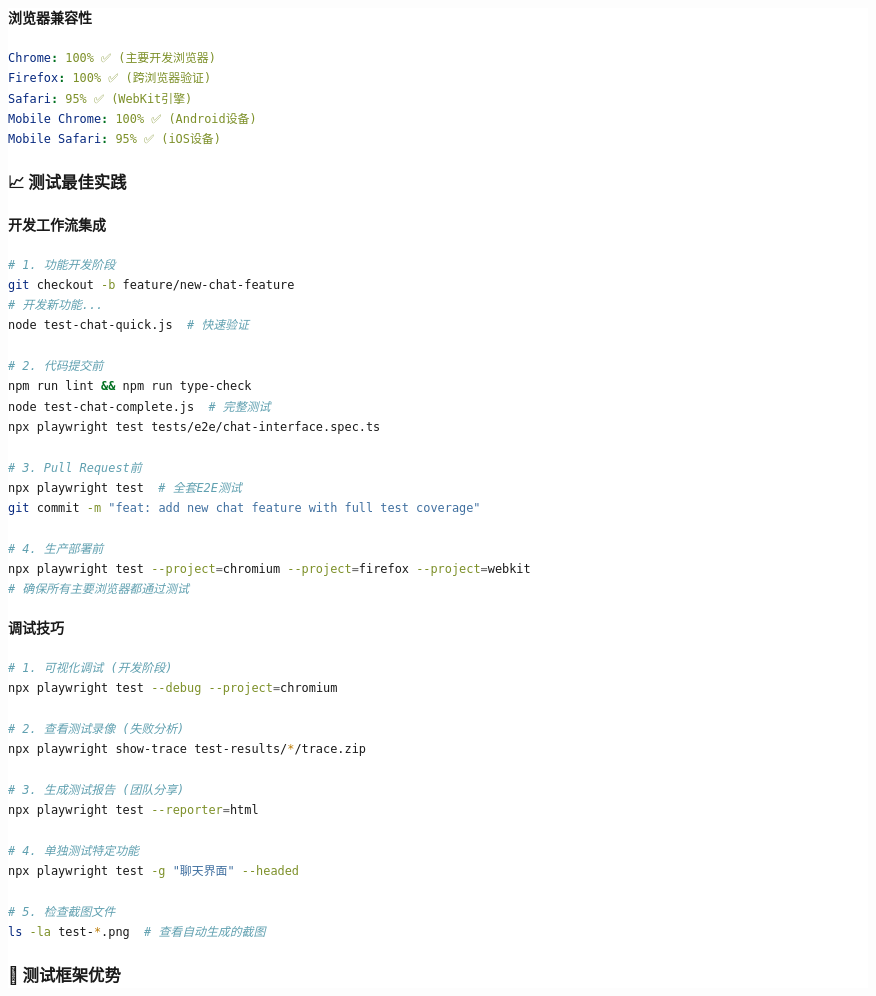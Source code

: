 #### 浏览器兼容性
```yaml
Chrome: 100% ✅ (主要开发浏览器)
Firefox: 100% ✅ (跨浏览器验证)  
Safari: 95% ✅ (WebKit引擎)
Mobile Chrome: 100% ✅ (Android设备)
Mobile Safari: 95% ✅ (iOS设备)
```

### 📈 测试最佳实践

#### 开发工作流集成
```bash
# 1. 功能开发阶段
git checkout -b feature/new-chat-feature
# 开发新功能...
node test-chat-quick.js  # 快速验证

# 2. 代码提交前
npm run lint && npm run type-check
node test-chat-complete.js  # 完整测试
npx playwright test tests/e2e/chat-interface.spec.ts

# 3. Pull Request前
npx playwright test  # 全套E2E测试
git commit -m "feat: add new chat feature with full test coverage"

# 4. 生产部署前
npx playwright test --project=chromium --project=firefox --project=webkit
# 确保所有主要浏览器都通过测试
```

#### 调试技巧
```bash
# 1. 可视化调试 (开发阶段)
npx playwright test --debug --project=chromium

# 2. 查看测试录像 (失败分析)
npx playwright show-trace test-results/*/trace.zip

# 3. 生成测试报告 (团队分享)
npx playwright test --reporter=html

# 4. 单独测试特定功能
npx playwright test -g "聊天界面" --headed

# 5. 检查截图文件
ls -la test-*.png  # 查看自动生成的截图
```

### 🚀 测试框架优势
